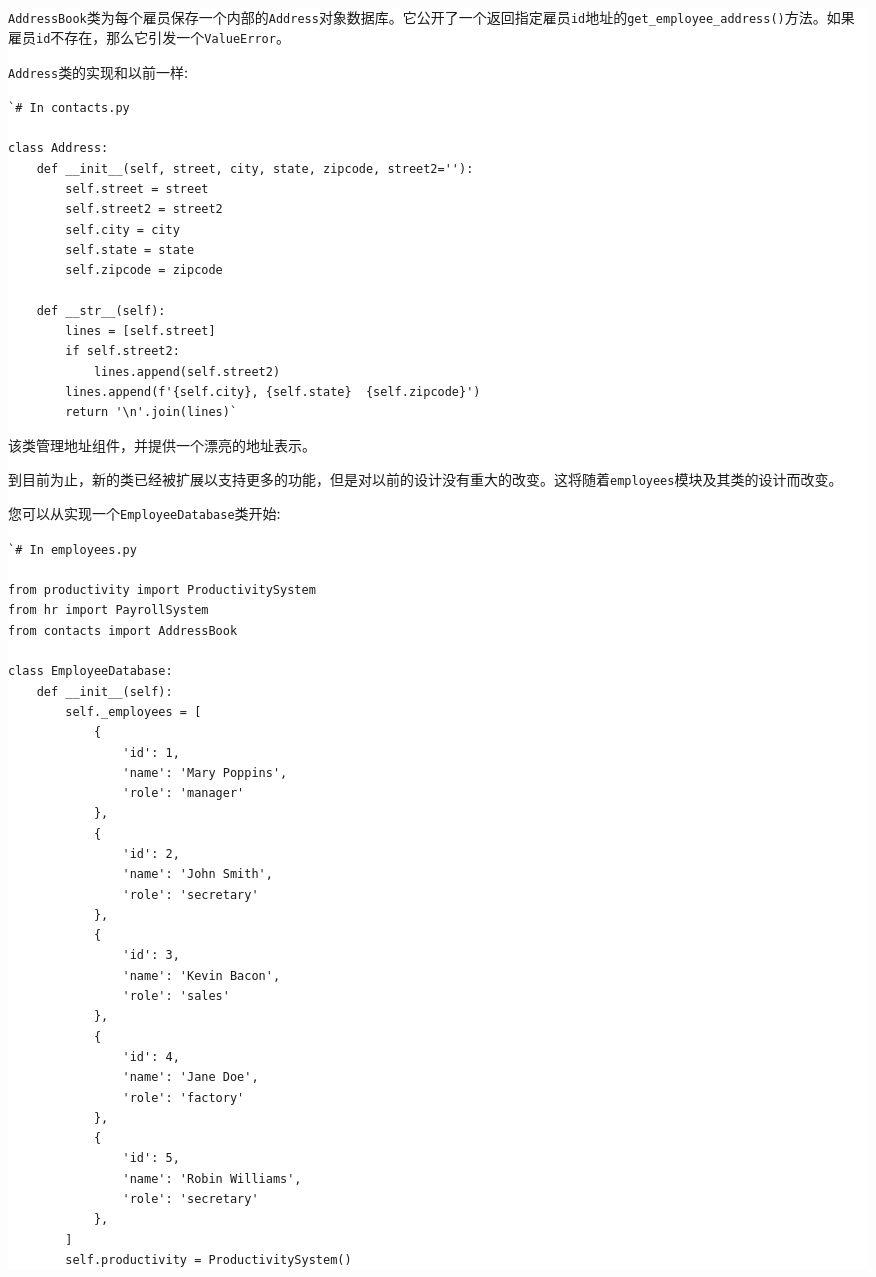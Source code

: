 `AddressBook`类为每个雇员保存一个内部的`Address`对象数据库。它公开了一个返回指定雇员`id`地址的`get_employee_address()`方法。如果雇员`id`不存在，那么它引发一个`ValueError`。

`Address`类的实现和以前一样:

```
`# In contacts.py

class Address:
    def __init__(self, street, city, state, zipcode, street2=''):
        self.street = street
        self.street2 = street2
        self.city = city
        self.state = state
        self.zipcode = zipcode

    def __str__(self):
        lines = [self.street]
        if self.street2:
            lines.append(self.street2)
        lines.append(f'{self.city}, {self.state}  {self.zipcode}')
        return '\n'.join(lines)` 
```

该类管理地址组件，并提供一个漂亮的地址表示。

到目前为止，新的类已经被扩展以支持更多的功能，但是对以前的设计没有重大的改变。这将随着`employees`模块及其类的设计而改变。

您可以从实现一个`EmployeeDatabase`类开始:

```
`# In employees.py

from productivity import ProductivitySystem
from hr import PayrollSystem
from contacts import AddressBook

class EmployeeDatabase:
    def __init__(self):
        self._employees = [
            {
                'id': 1,
                'name': 'Mary Poppins',
                'role': 'manager'
            },
            {
                'id': 2,
                'name': 'John Smith',
                'role': 'secretary'
            },
            {
                'id': 3,
                'name': 'Kevin Bacon',
                'role': 'sales'
            },
            {
                'id': 4,
                'name': 'Jane Doe',
                'role': 'factory'
            },
            {
                'id': 5,
                'name': 'Robin Williams',
                'role': 'secretary'
            },
        ]
        self.productivity = ProductivitySystem()
```
